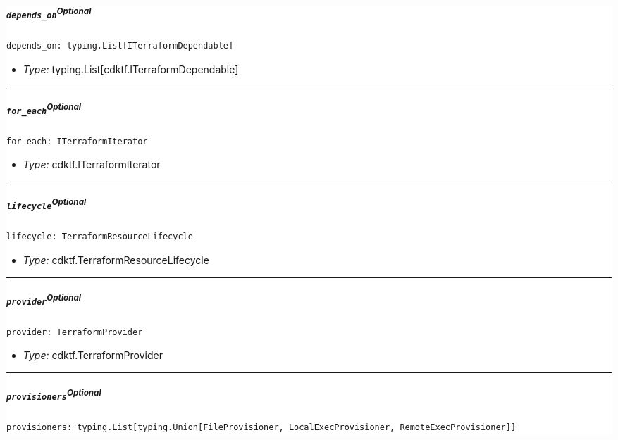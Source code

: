 ##### `depends_on`<sup>Optional</sup> <a name="depends_on" id="rhizo-co-terraform-provider-oci.dataOciIdentityDomainsIdentityProvider.DataOciIdentityDomainsIdentityProviderConfig.property.dependsOn"></a>

```python
depends_on: typing.List[ITerraformDependable]
```

- *Type:* typing.List[cdktf.ITerraformDependable]

---

##### `for_each`<sup>Optional</sup> <a name="for_each" id="rhizo-co-terraform-provider-oci.dataOciIdentityDomainsIdentityProvider.DataOciIdentityDomainsIdentityProviderConfig.property.forEach"></a>

```python
for_each: ITerraformIterator
```

- *Type:* cdktf.ITerraformIterator

---

##### `lifecycle`<sup>Optional</sup> <a name="lifecycle" id="rhizo-co-terraform-provider-oci.dataOciIdentityDomainsIdentityProvider.DataOciIdentityDomainsIdentityProviderConfig.property.lifecycle"></a>

```python
lifecycle: TerraformResourceLifecycle
```

- *Type:* cdktf.TerraformResourceLifecycle

---

##### `provider`<sup>Optional</sup> <a name="provider" id="rhizo-co-terraform-provider-oci.dataOciIdentityDomainsIdentityProvider.DataOciIdentityDomainsIdentityProviderConfig.property.provider"></a>

```python
provider: TerraformProvider
```

- *Type:* cdktf.TerraformProvider

---

##### `provisioners`<sup>Optional</sup> <a name="provisioners" id="rhizo-co-terraform-provider-oci.dataOciIdentityDomainsIdentityProvider.DataOciIdentityDomainsIdentityProviderConfig.property.provisioners"></a>

```python
provisioners: typing.List[typing.Union[FileProvisioner, LocalExecProvisioner, RemoteExecProvisioner]]
```
